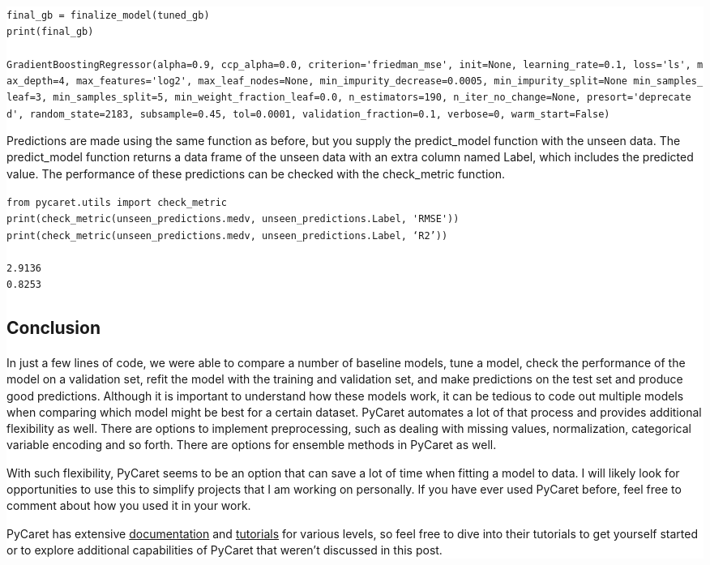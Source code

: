 ```
final_gb = finalize_model(tuned_gb)
print(final_gb)

GradientBoostingRegressor(alpha=0.9, ccp_alpha=0.0, criterion='friedman_mse', init=None, learning_rate=0.1, loss='ls', max_depth=4, max_features='log2', max_leaf_nodes=None, min_impurity_decrease=0.0005, min_impurity_split=None min_samples_leaf=3, min_samples_split=5, min_weight_fraction_leaf=0.0, n_estimators=190, n_iter_no_change=None, presort='deprecated', random_state=2183, subsample=0.45, tol=0.0001, validation_fraction=0.1, verbose=0, warm_start=False)
```

Predictions are made using the same function as before, but you supply the predict_model function with the unseen data. The predict_model function returns a data frame of the unseen data with an extra column named Label, which includes the predicted value. The performance of these predictions can be checked with the check_metric function. 

```
from pycaret.utils import check_metric
print(check_metric(unseen_predictions.medv, unseen_predictions.Label, 'RMSE'))
print(check_metric(unseen_predictions.medv, unseen_predictions.Label, ‘R2’))

2.9136
0.8253
```

## Conclusion

In just a few lines of code, we were able to compare a number of baseline models, tune a model, check the performance of the model on a validation set, refit the model with the training and validation set, and make predictions on the test set and produce good predictions. Although it is important to understand how these models work, it can be tedious to code out multiple models when comparing which model might be best for a certain dataset. PyCaret automates a lot of that process and provides additional flexibility as well. There are options to implement preprocessing, such as dealing with missing values, normalization, categorical variable encoding and so forth. There are options for ensemble methods in PyCaret as well. 

With such flexibility, PyCaret seems to be an option that can save a lot of time when fitting a model to data. I will likely look for opportunities to use this to simplify projects that I am working on personally. If you have ever used PyCaret before, feel free to comment about how you used it in your work.

PyCaret has extensive [documentation](https://pycaret.org/guide/) and [tutorials](https://pycaret.readthedocs.io/en/latest/tutorials.html) for various levels, so feel free to dive into their tutorials to get yourself started or to explore additional capabilities of PyCaret that weren’t discussed in this post. 
